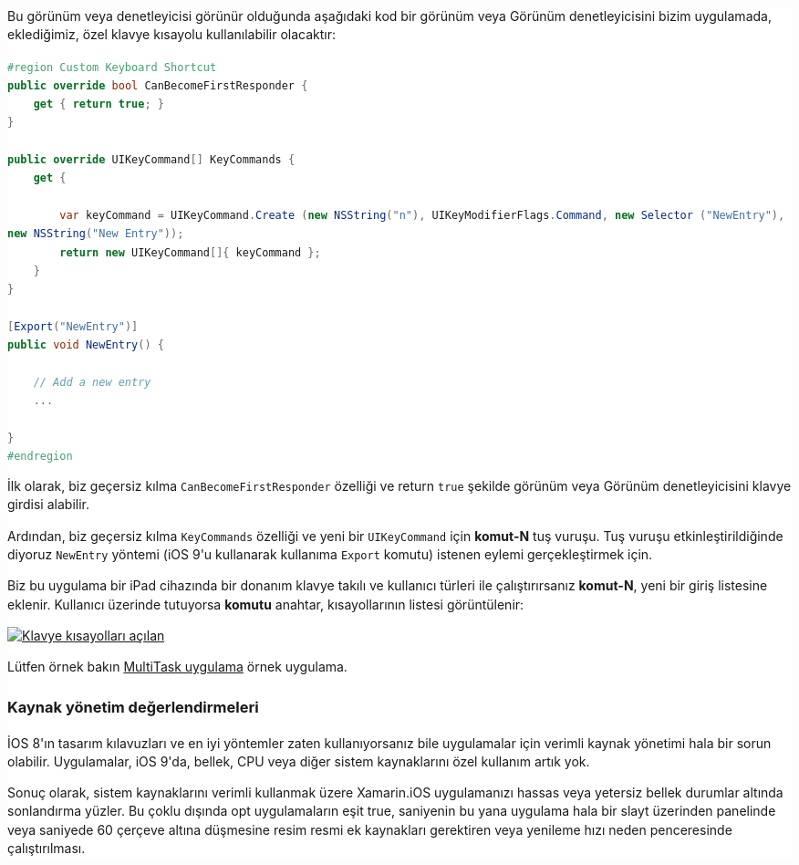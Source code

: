 Bu görünüm veya denetleyicisi görünür olduğunda aşağıdaki kod bir görünüm veya Görünüm denetleyicisini bizim uygulamada, eklediğimiz, özel klavye kısayolu kullanılabilir olacaktır:

```csharp
#region Custom Keyboard Shortcut
public override bool CanBecomeFirstResponder {
    get { return true; }
}

public override UIKeyCommand[] KeyCommands {
    get {

        var keyCommand = UIKeyCommand.Create (new NSString("n"), UIKeyModifierFlags.Command, new Selector ("NewEntry"), new NSString("New Entry"));
        return new UIKeyCommand[]{ keyCommand };
    }
}

[Export("NewEntry")]
public void NewEntry() {

    // Add a new entry
    ...

}
#endregion
```

İlk olarak, biz geçersiz kılma `CanBecomeFirstResponder` özelliği ve return `true` şekilde görünüm veya Görünüm denetleyicisini klavye girdisi alabilir. 

Ardından, biz geçersiz kılma `KeyCommands` özelliği ve yeni bir `UIKeyCommand` için **komut-N** tuş vuruşu. Tuş vuruşu etkinleştirildiğinde diyoruz `NewEntry` yöntemi (iOS 9'u kullanarak kullanıma `Export` komutu) istenen eylemi gerçekleştirmek için.

Biz bu uygulama bir iPad cihazında bir donanım klavye takılı ve kullanıcı türleri ile çalıştırırsanız **komut-N**, yeni bir giriş listesine eklenir. Kullanıcı üzerinde tutuyorsa **komutu** anahtar, kısayollarının listesi görüntülenir:

[![](multitasking-images/keyboard03.png "Klavye kısayolları açılan")](multitasking-images/keyboard03.png#lightbox)

Lütfen örnek bakın [MultiTask uygulama](http://developer.xamarin.com/samples/monotouch/ios9/MultiTask/) örnek uygulama.

<a name="Resource-Management-Considerations" />

### <a name="resource-management-considerations"></a>Kaynak yönetim değerlendirmeleri

İOS 8'ın tasarım kılavuzları ve en iyi yöntemler zaten kullanıyorsanız bile uygulamalar için verimli kaynak yönetimi hala bir sorun olabilir. Uygulamalar, iOS 9'da, bellek, CPU veya diğer sistem kaynaklarını özel kullanım artık yok.

Sonuç olarak, sistem kaynaklarını verimli kullanmak üzere Xamarin.iOS uygulamanızı hassas veya yetersiz bellek durumlar altında sonlandırma yüzler. Bu çoklu dışında opt uygulamaların eşit true, saniyenin bu yana uygulama hala bir slayt üzerinden panelinde veya saniyede 60 çerçeve altına düşmesine resim resmi ek kaynakları gerektiren veya yenileme hızı neden penceresinde çalıştırılması.
